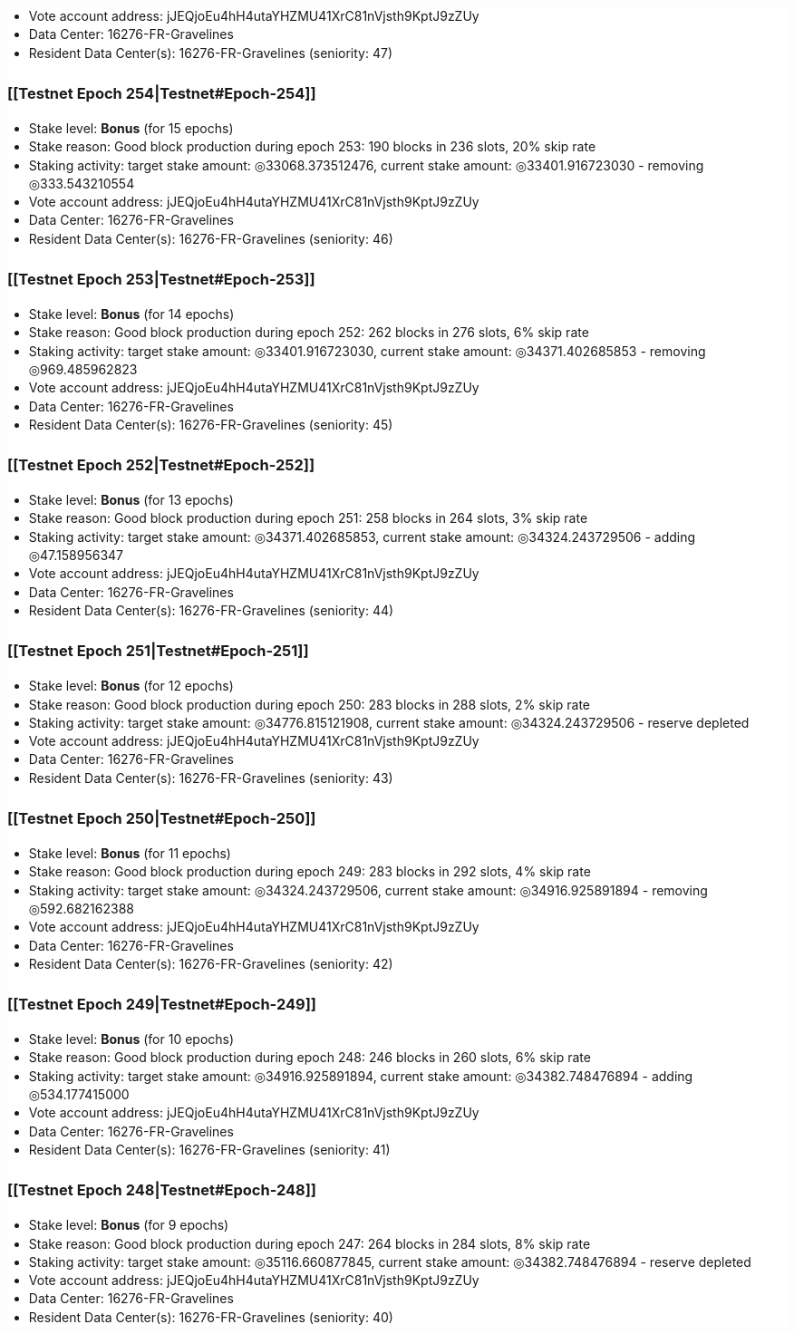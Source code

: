 * Vote account address: jJEQjoEu4hH4utaYHZMU41XrC81nVjsth9KptJ9zZUy
* Data Center: 16276-FR-Gravelines
* Resident Data Center(s): 16276-FR-Gravelines (seniority: 47)
### [[Testnet Epoch 254|Testnet#Epoch-254]]
* Stake level: **Bonus** (for 15 epochs)
* Stake reason: Good block production during epoch 253: 190 blocks in 236 slots, 20% skip rate
* Staking activity: target stake amount: ◎33068.373512476, current stake amount: ◎33401.916723030 - removing ◎333.543210554
* Vote account address: jJEQjoEu4hH4utaYHZMU41XrC81nVjsth9KptJ9zZUy
* Data Center: 16276-FR-Gravelines
* Resident Data Center(s): 16276-FR-Gravelines (seniority: 46)
### [[Testnet Epoch 253|Testnet#Epoch-253]]
* Stake level: **Bonus** (for 14 epochs)
* Stake reason: Good block production during epoch 252: 262 blocks in 276 slots, 6% skip rate
* Staking activity: target stake amount: ◎33401.916723030, current stake amount: ◎34371.402685853 - removing ◎969.485962823
* Vote account address: jJEQjoEu4hH4utaYHZMU41XrC81nVjsth9KptJ9zZUy
* Data Center: 16276-FR-Gravelines
* Resident Data Center(s): 16276-FR-Gravelines (seniority: 45)
### [[Testnet Epoch 252|Testnet#Epoch-252]]
* Stake level: **Bonus** (for 13 epochs)
* Stake reason: Good block production during epoch 251: 258 blocks in 264 slots, 3% skip rate
* Staking activity: target stake amount: ◎34371.402685853, current stake amount: ◎34324.243729506 - adding ◎47.158956347
* Vote account address: jJEQjoEu4hH4utaYHZMU41XrC81nVjsth9KptJ9zZUy
* Data Center: 16276-FR-Gravelines
* Resident Data Center(s): 16276-FR-Gravelines (seniority: 44)
### [[Testnet Epoch 251|Testnet#Epoch-251]]
* Stake level: **Bonus** (for 12 epochs)
* Stake reason: Good block production during epoch 250: 283 blocks in 288 slots, 2% skip rate
* Staking activity: target stake amount: ◎34776.815121908, current stake amount: ◎34324.243729506 - reserve depleted
* Vote account address: jJEQjoEu4hH4utaYHZMU41XrC81nVjsth9KptJ9zZUy
* Data Center: 16276-FR-Gravelines
* Resident Data Center(s): 16276-FR-Gravelines (seniority: 43)
### [[Testnet Epoch 250|Testnet#Epoch-250]]
* Stake level: **Bonus** (for 11 epochs)
* Stake reason: Good block production during epoch 249: 283 blocks in 292 slots, 4% skip rate
* Staking activity: target stake amount: ◎34324.243729506, current stake amount: ◎34916.925891894 - removing ◎592.682162388
* Vote account address: jJEQjoEu4hH4utaYHZMU41XrC81nVjsth9KptJ9zZUy
* Data Center: 16276-FR-Gravelines
* Resident Data Center(s): 16276-FR-Gravelines (seniority: 42)
### [[Testnet Epoch 249|Testnet#Epoch-249]]
* Stake level: **Bonus** (for 10 epochs)
* Stake reason: Good block production during epoch 248: 246 blocks in 260 slots, 6% skip rate
* Staking activity: target stake amount: ◎34916.925891894, current stake amount: ◎34382.748476894 - adding ◎534.177415000
* Vote account address: jJEQjoEu4hH4utaYHZMU41XrC81nVjsth9KptJ9zZUy
* Data Center: 16276-FR-Gravelines
* Resident Data Center(s): 16276-FR-Gravelines (seniority: 41)
### [[Testnet Epoch 248|Testnet#Epoch-248]]
* Stake level: **Bonus** (for 9 epochs)
* Stake reason: Good block production during epoch 247: 264 blocks in 284 slots, 8% skip rate
* Staking activity: target stake amount: ◎35116.660877845, current stake amount: ◎34382.748476894 - reserve depleted
* Vote account address: jJEQjoEu4hH4utaYHZMU41XrC81nVjsth9KptJ9zZUy
* Data Center: 16276-FR-Gravelines
* Resident Data Center(s): 16276-FR-Gravelines (seniority: 40)